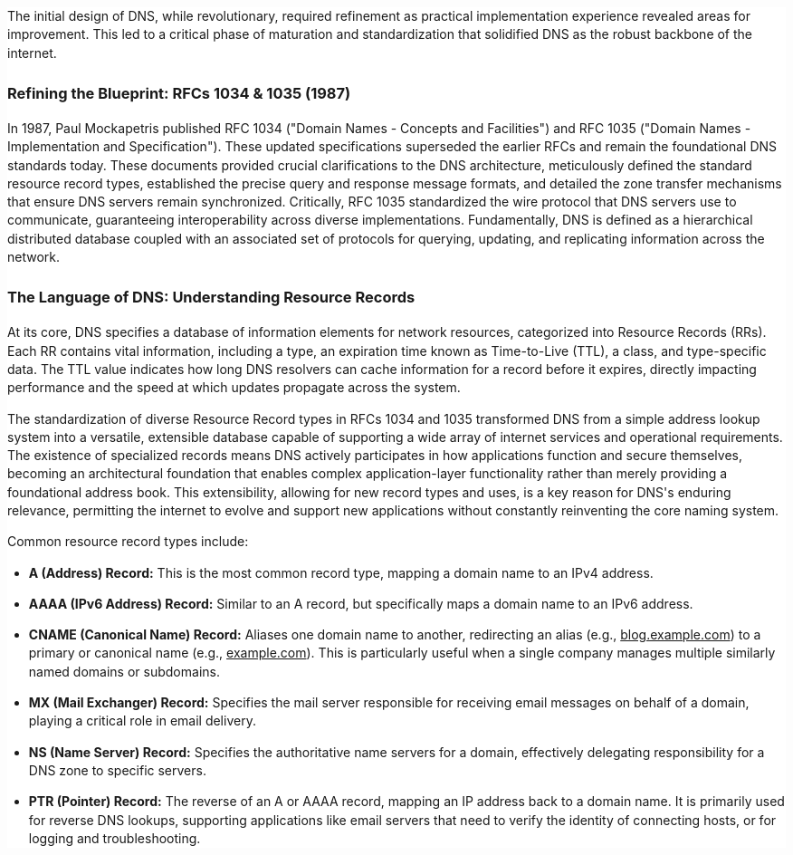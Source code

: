The initial design of DNS, while revolutionary, required refinement as practical implementation experience revealed areas for improvement. This led to a critical phase of maturation and standardization that solidified DNS as the robust backbone of the internet.

### Refining the Blueprint: RFCs 1034 & 1035 (1987)

In 1987, Paul Mockapetris published RFC 1034 ("Domain Names - Concepts and Facilities") and RFC 1035 ("Domain Names - Implementation and Specification"). These updated specifications superseded the earlier RFCs and remain the foundational DNS standards today. These documents provided crucial clarifications to the DNS architecture, meticulously defined the standard resource record types, established the precise query and response message formats, and detailed the zone transfer mechanisms that ensure DNS servers remain synchronized. Critically, RFC 1035 standardized the wire protocol that DNS servers use to communicate, guaranteeing interoperability across diverse implementations. Fundamentally, DNS is defined as a hierarchical distributed database coupled with an associated set of protocols for querying, updating, and replicating information across the network.

### The Language of DNS: Understanding Resource Records

At its core, DNS specifies a database of information elements for network resources, categorized into Resource Records (RRs). Each RR contains vital information, including a type, an expiration time known as Time-to-Live (TTL), a class, and type-specific data. The TTL value indicates how long DNS resolvers can cache information for a record before it expires, directly impacting performance and the speed at which updates propagate across the system.

The standardization of diverse Resource Record types in RFCs 1034 and 1035 transformed DNS from a simple address lookup system into a versatile, extensible database capable of supporting a wide array of internet services and operational requirements. The existence of specialized records means DNS actively participates in how applications function and secure themselves, becoming an architectural foundation that enables complex application-layer functionality rather than merely providing a foundational address book. This extensibility, allowing for new record types and uses, is a key reason for DNS's enduring relevance, permitting the internet to evolve and support new applications without constantly reinventing the core naming system.

Common resource record types include:

*   **A (Address) Record:** This is the most common record type, mapping a domain name to an IPv4 address.
    
*   **AAAA (IPv6 Address) Record:** Similar to an A record, but specifically maps a domain name to an IPv6 address.
    
*   **CNAME (Canonical Name) Record:** Aliases one domain name to another, redirecting an alias (e.g., [blog.example.com](http://blog.example.com)) to a primary or canonical name (e.g., [example.com](http://example.com)). This is particularly useful when a single company manages multiple similarly named domains or subdomains.
    
*   **MX (Mail Exchanger) Record:** Specifies the mail server responsible for receiving email messages on behalf of a domain, playing a critical role in email delivery.
    
*   **NS (Name Server) Record:** Specifies the authoritative name servers for a domain, effectively delegating responsibility for a DNS zone to specific servers.
    
*   **PTR (Pointer) Record:** The reverse of an A or AAAA record, mapping an IP address back to a domain name. It is primarily used for reverse DNS lookups, supporting applications like email servers that need to verify the identity of connecting hosts, or for logging and troubleshooting.
    